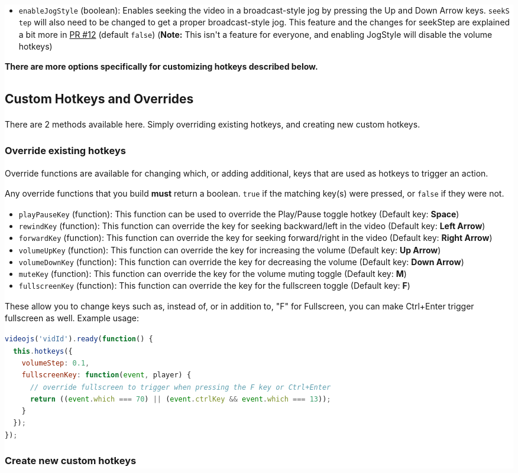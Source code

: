- `enableJogStyle` (boolean): Enables seeking the video in a broadcast-style jog by pressing the Up and Down Arrow keys.
`seekStep` will also need to be changed to get a proper broadcast-style jog.
This feature and the changes for seekStep are explained a bit more in [PR #12](https://github.com/ctd1500/videojs-hotkeys/pull/12) (default `false`)
(**Note:** This isn't a feature for everyone, and enabling JogStyle will disable the volume hotkeys)

**There are more options specifically for customizing hotkeys described below.**

## Custom Hotkeys and Overrides

There are 2 methods available here.  Simply overriding existing hotkeys, and creating new custom hotkeys.

### Override existing hotkeys

Override functions are available for changing which, or adding additional, keys that are used as hotkeys to trigger an action.

Any override functions that you build **must** return a boolean.
`true` if the matching key(s) were pressed, or `false` if they were not.

- `playPauseKey` (function): This function can be used to override the Play/Pause toggle hotkey (Default key: **Space**)
- `rewindKey` (function): This function can override the key for seeking backward/left in the video (Default key: **Left Arrow**)
- `forwardKey` (function): This function can override the key for seeking forward/right in the video (Default key: **Right Arrow**)
- `volumeUpKey` (function): This function can override the key for increasing the volume (Default key: **Up Arrow**)
- `volumeDownKey` (function): This function can override the key for decreasing the volume (Default key: **Down Arrow**)
- `muteKey` (function): This function can override the key for the volume muting toggle (Default key: **M**)
- `fullscreenKey` (function): This function can override the key for the fullscreen toggle (Default key: **F**)

These allow you to change keys such as, instead of, or in addition to, "F" for Fullscreen, you can make Ctrl+Enter trigger fullscreen as well.
Example usage:
```js
videojs('vidId').ready(function() {
  this.hotkeys({
    volumeStep: 0.1,
    fullscreenKey: function(event, player) {
      // override fullscreen to trigger when pressing the F key or Ctrl+Enter
      return ((event.which === 70) || (event.ctrlKey && event.which === 13));
    }
  });
});
```

### Create new custom hotkeys

